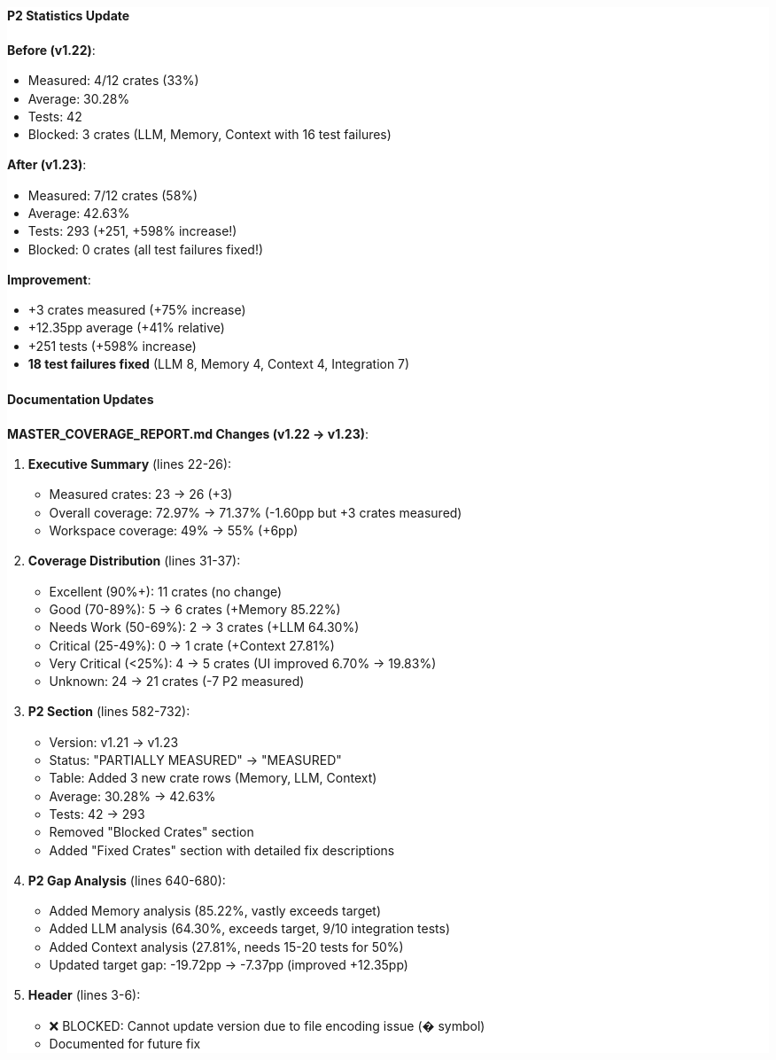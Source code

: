 #### P2 Statistics Update

**Before (v1.22)**:
- Measured: 4/12 crates (33%)
- Average: 30.28%
- Tests: 42
- Blocked: 3 crates (LLM, Memory, Context with 16 test failures)

**After (v1.23)**:
- Measured: 7/12 crates (58%)
- Average: 42.63%
- Tests: 293 (+251, +598% increase!)
- Blocked: 0 crates (all test failures fixed!)

**Improvement**:
- +3 crates measured (+75% increase)
- +12.35pp average (+41% relative)
- +251 tests (+598% increase)
- **18 test failures fixed** (LLM 8, Memory 4, Context 4, Integration 7)

#### Documentation Updates

**MASTER_COVERAGE_REPORT.md Changes (v1.22 → v1.23)**:

1. **Executive Summary** (lines 22-26):
   - Measured crates: 23 → 26 (+3)
   - Overall coverage: 72.97% → 71.37% (-1.60pp but +3 crates measured)
   - Workspace coverage: 49% → 55% (+6pp)

2. **Coverage Distribution** (lines 31-37):
   - Excellent (90%+): 11 crates (no change)
   - Good (70-89%): 5 → 6 crates (+Memory 85.22%)
   - Needs Work (50-69%): 2 → 3 crates (+LLM 64.30%)
   - Critical (25-49%): 0 → 1 crate (+Context 27.81%)
   - Very Critical (<25%): 4 → 5 crates (UI improved 6.70% → 19.83%)
   - Unknown: 24 → 21 crates (-7 P2 measured)

3. **P2 Section** (lines 582-732):
   - Version: v1.21 → v1.23
   - Status: "PARTIALLY MEASURED" → "MEASURED"
   - Table: Added 3 new crate rows (Memory, LLM, Context)
   - Average: 30.28% → 42.63%
   - Tests: 42 → 293
   - Removed "Blocked Crates" section
   - Added "Fixed Crates" section with detailed fix descriptions

4. **P2 Gap Analysis** (lines 640-680):
   - Added Memory analysis (85.22%, vastly exceeds target)
   - Added LLM analysis (64.30%, exceeds target, 9/10 integration tests)
   - Added Context analysis (27.81%, needs 15-20 tests for 50%)
   - Updated target gap: -19.72pp → -7.37pp (improved +12.35pp)

5. **Header** (lines 3-6):
   - ❌ BLOCKED: Cannot update version due to file encoding issue (� symbol)
   - Documented for future fix

